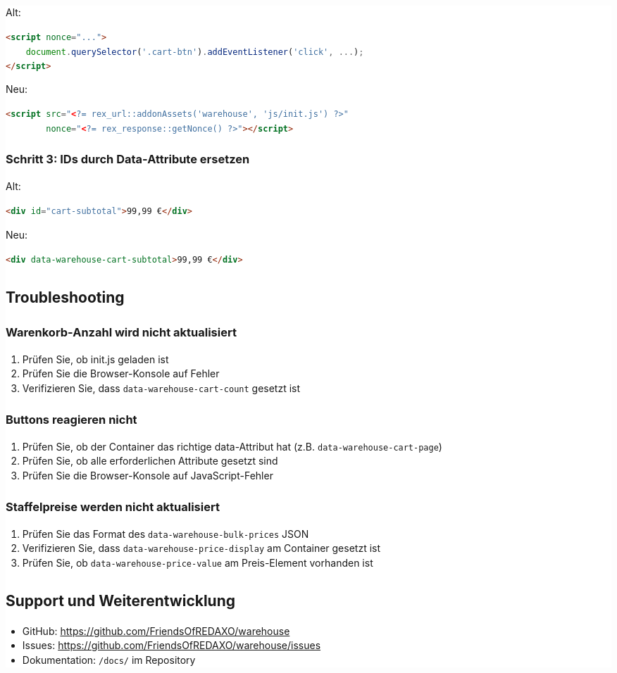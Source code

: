 Alt:
```html
<script nonce="...">
    document.querySelector('.cart-btn').addEventListener('click', ...);
</script>
```

Neu:
```html
<script src="<?= rex_url::addonAssets('warehouse', 'js/init.js') ?>" 
        nonce="<?= rex_response::getNonce() ?>"></script>
```

### Schritt 3: IDs durch Data-Attribute ersetzen

Alt:
```html
<div id="cart-subtotal">99,99 €</div>
```

Neu:
```html
<div data-warehouse-cart-subtotal>99,99 €</div>
```

## Troubleshooting

### Warenkorb-Anzahl wird nicht aktualisiert

1. Prüfen Sie, ob init.js geladen ist
2. Prüfen Sie die Browser-Konsole auf Fehler
3. Verifizieren Sie, dass `data-warehouse-cart-count` gesetzt ist

### Buttons reagieren nicht

1. Prüfen Sie, ob der Container das richtige data-Attribut hat (z.B. `data-warehouse-cart-page`)
2. Prüfen Sie, ob alle erforderlichen Attribute gesetzt sind
3. Prüfen Sie die Browser-Konsole auf JavaScript-Fehler

### Staffelpreise werden nicht aktualisiert

1. Prüfen Sie das Format des `data-warehouse-bulk-prices` JSON
2. Verifizieren Sie, dass `data-warehouse-price-display` am Container gesetzt ist
3. Prüfen Sie, ob `data-warehouse-price-value` am Preis-Element vorhanden ist

## Support und Weiterentwicklung

- GitHub: https://github.com/FriendsOfREDAXO/warehouse
- Issues: https://github.com/FriendsOfREDAXO/warehouse/issues
- Dokumentation: `/docs/` im Repository
